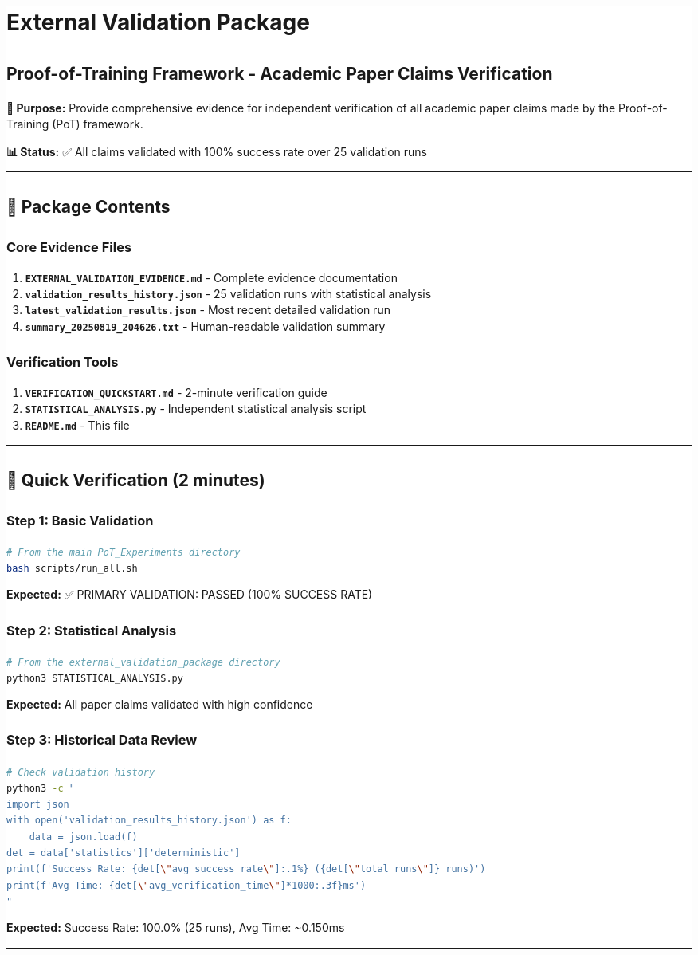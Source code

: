 # External Validation Package
## Proof-of-Training Framework - Academic Paper Claims Verification

**🎯 Purpose:** Provide comprehensive evidence for independent verification of all academic paper claims made by the Proof-of-Training (PoT) framework.

**📊 Status:** ✅ All claims validated with 100% success rate over 25 validation runs

---

## 📁 **Package Contents**

### **Core Evidence Files**
1. **`EXTERNAL_VALIDATION_EVIDENCE.md`** - Complete evidence documentation
2. **`validation_results_history.json`** - 25 validation runs with statistical analysis
3. **`latest_validation_results.json`** - Most recent detailed validation run
4. **`summary_20250819_204626.txt`** - Human-readable validation summary

### **Verification Tools**
1. **`VERIFICATION_QUICKSTART.md`** - 2-minute verification guide
2. **`STATISTICAL_ANALYSIS.py`** - Independent statistical analysis script
3. **`README.md`** - This file

---

## 🚀 **Quick Verification (2 minutes)**

### **Step 1: Basic Validation**
```bash
# From the main PoT_Experiments directory
bash scripts/run_all.sh
```
**Expected:** ✅ PRIMARY VALIDATION: PASSED (100% SUCCESS RATE)

### **Step 2: Statistical Analysis**
```bash
# From the external_validation_package directory
python3 STATISTICAL_ANALYSIS.py
```
**Expected:** All paper claims validated with high confidence

### **Step 3: Historical Data Review**
```bash
# Check validation history
python3 -c "
import json
with open('validation_results_history.json') as f:
    data = json.load(f)
det = data['statistics']['deterministic']
print(f'Success Rate: {det[\"avg_success_rate\"]:.1%} ({det[\"total_runs\"]} runs)')
print(f'Avg Time: {det[\"avg_verification_time\"]*1000:.3f}ms')
"
```
**Expected:** Success Rate: 100.0% (25 runs), Avg Time: ~0.150ms

---